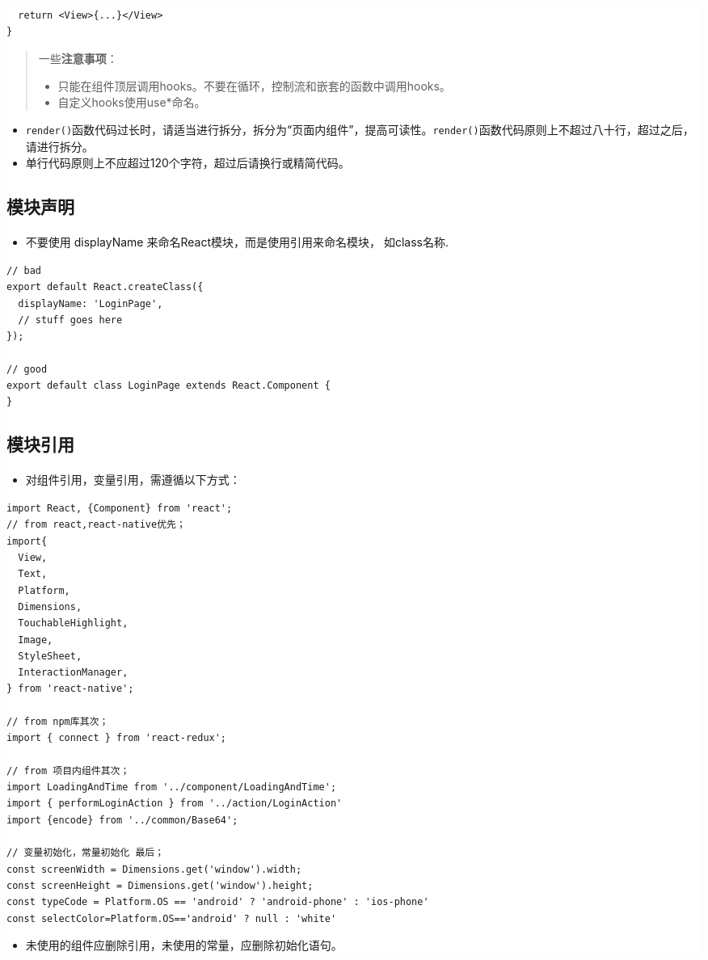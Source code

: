 ```{JavaScript, eval = FALSE}
  return <View>{...}</View>
}
```
>一些**注意事项**：
>- 只能在组件顶层调用hooks。不要在循环，控制流和嵌套的函数中调用hooks。
>- 自定义hooks使用use*命名。

- `render()`函数代码过长时，请适当进行拆分，拆分为“页面内组件”，提高可读性。`render()`函数代码原则上不超过八十行，超过之后，请进行拆分。
- 单行代码原则上不应超过120个字符，超过后请换行或精简代码。




## <a id="模块声明">模块声明</a>
- 不要使用 displayName 来命名React模块，而是使用引用来命名模块， 如class名称.
```{JavaScript, eval = FALSE}
// bad
export default React.createClass({
  displayName: 'LoginPage',
  // stuff goes here
});

// good
export default class LoginPage extends React.Component {
}
```



## <a id="模块引用">模块引用</a>
- 对组件引用，变量引用，需遵循以下方式：
```{JavaScript, eval = FALSE}
import React, {Component} from 'react';
// from react,react-native优先；
import{
  View,
  Text,
  Platform,
  Dimensions,
  TouchableHighlight,
  Image,
  StyleSheet,
  InteractionManager,
} from 'react-native';

// from npm库其次；
import { connect } from 'react-redux';
          
// from 项目内组件其次；
import LoadingAndTime from '../component/LoadingAndTime';
import { performLoginAction } from '../action/LoginAction'
import {encode} from '../common/Base64';
 
// 变量初始化，常量初始化 最后；
const screenWidth = Dimensions.get('window').width;
const screenHeight = Dimensions.get('window').height;
const typeCode = Platform.OS == 'android' ? 'android-phone' : 'ios-phone'
const selectColor=Platform.OS=='android' ? null : 'white'
```
- 未使用的组件应删除引用，未使用的常量，应删除初始化语句。
